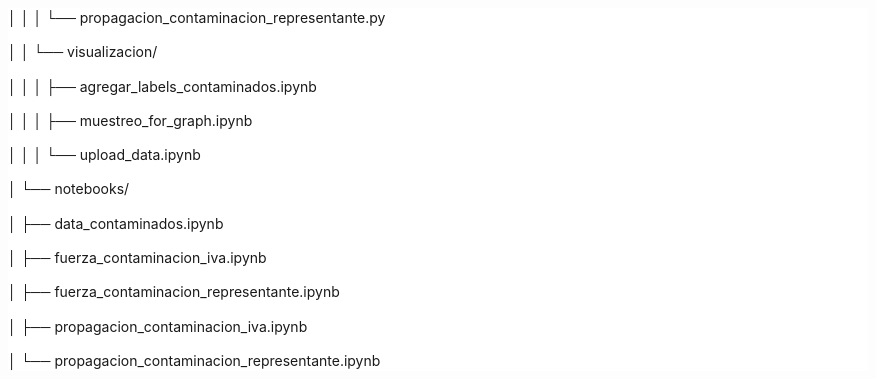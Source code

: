 │  │   │   └── propagacion_contaminacion_representante.py
   
│  │   └── visualizacion/
   
│  │   │   ├── agregar_labels_contaminados.ipynb

│  │   │   ├── muestreo_for_graph.ipynb
   
│  │   │   └── upload_data.ipynb
   
│  └── notebooks/
   
│       ├── data_contaminados.ipynb
        
│       ├── fuerza_contaminacion_iva.ipynb
        
│       ├── fuerza_contaminacion_representante.ipynb
        
│       ├── propagacion_contaminacion_iva.ipynb
        
│       └── propagacion_contaminacion_representante.ipynb
